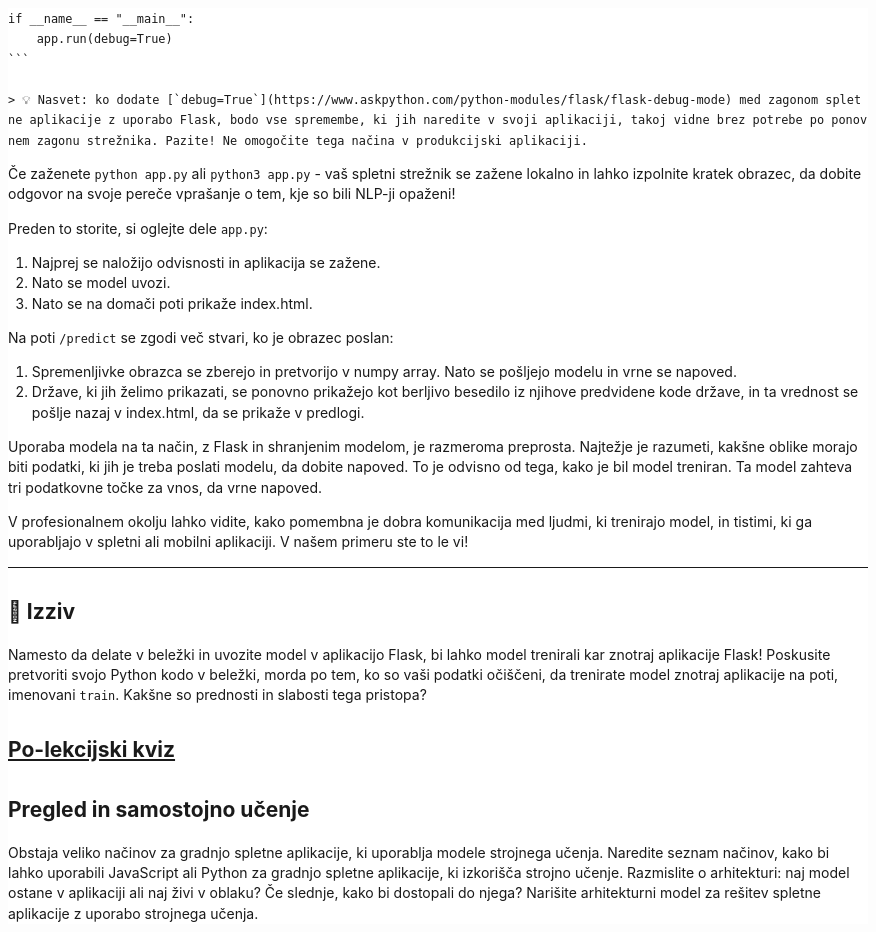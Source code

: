     
    if __name__ == "__main__":
        app.run(debug=True)
    ```

    > 💡 Nasvet: ko dodate [`debug=True`](https://www.askpython.com/python-modules/flask/flask-debug-mode) med zagonom spletne aplikacije z uporabo Flask, bodo vse spremembe, ki jih naredite v svoji aplikaciji, takoj vidne brez potrebe po ponovnem zagonu strežnika. Pazite! Ne omogočite tega načina v produkcijski aplikaciji.

Če zaženete `python app.py` ali `python3 app.py` - vaš spletni strežnik se zažene lokalno in lahko izpolnite kratek obrazec, da dobite odgovor na svoje pereče vprašanje o tem, kje so bili NLP-ji opaženi!

Preden to storite, si oglejte dele `app.py`:

1. Najprej se naložijo odvisnosti in aplikacija se zažene.
1. Nato se model uvozi.
1. Nato se na domači poti prikaže index.html.

Na poti `/predict` se zgodi več stvari, ko je obrazec poslan:

1. Spremenljivke obrazca se zberejo in pretvorijo v numpy array. Nato se pošljejo modelu in vrne se napoved.
2. Države, ki jih želimo prikazati, se ponovno prikažejo kot berljivo besedilo iz njihove predvidene kode države, in ta vrednost se pošlje nazaj v index.html, da se prikaže v predlogi.

Uporaba modela na ta način, z Flask in shranjenim modelom, je razmeroma preprosta. Najtežje je razumeti, kakšne oblike morajo biti podatki, ki jih je treba poslati modelu, da dobite napoved. To je odvisno od tega, kako je bil model treniran. Ta model zahteva tri podatkovne točke za vnos, da vrne napoved.

V profesionalnem okolju lahko vidite, kako pomembna je dobra komunikacija med ljudmi, ki trenirajo model, in tistimi, ki ga uporabljajo v spletni ali mobilni aplikaciji. V našem primeru ste to le vi!

---

## 🚀 Izziv

Namesto da delate v beležki in uvozite model v aplikacijo Flask, bi lahko model trenirali kar znotraj aplikacije Flask! Poskusite pretvoriti svojo Python kodo v beležki, morda po tem, ko so vaši podatki očiščeni, da trenirate model znotraj aplikacije na poti, imenovani `train`. Kakšne so prednosti in slabosti tega pristopa?

## [Po-lekcijski kviz](https://ff-quizzes.netlify.app/en/ml/)

## Pregled in samostojno učenje

Obstaja veliko načinov za gradnjo spletne aplikacije, ki uporablja modele strojnega učenja. Naredite seznam načinov, kako bi lahko uporabili JavaScript ali Python za gradnjo spletne aplikacije, ki izkorišča strojno učenje. Razmislite o arhitekturi: naj model ostane v aplikaciji ali naj živi v oblaku? Če slednje, kako bi dostopali do njega? Narišite arhitekturni model za rešitev spletne aplikacije z uporabo strojnega učenja.
